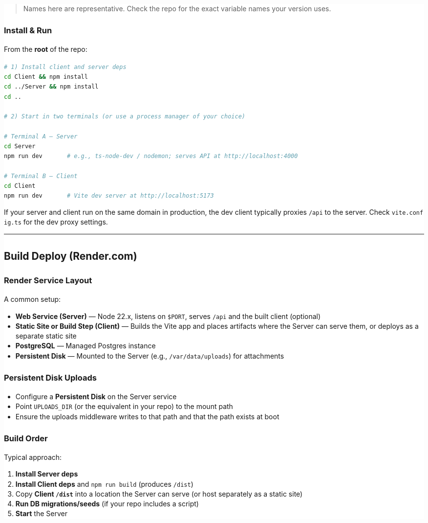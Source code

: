 > Names here are representative. Check the repo for the exact variable names your version uses.

### Install & Run

From the **root** of the repo:

```bash
# 1) Install client and server deps
cd Client && npm install
cd ../Server && npm install
cd ..

# 2) Start in two terminals (or use a process manager of your choice)

# Terminal A — Server
cd Server
npm run dev       # e.g., ts-node-dev / nodemon; serves API at http://localhost:4000

# Terminal B — Client
cd Client
npm run dev       # Vite dev server at http://localhost:5173
```

If your server and client run on the same domain in production, the dev client typically proxies `/api` to the server. Check `vite.config.ts` for the dev proxy settings.

---

## Build Deploy (Render.com)

### Render Service Layout

A common setup:

- **Web Service (Server)** — Node 22.x, listens on `$PORT`, serves `/api` and the built client (optional)
- **Static Site or Build Step (Client)** — Builds the Vite app and places artifacts where the Server can serve them, or deploys as a separate static site
- **PostgreSQL** — Managed Postgres instance
- **Persistent Disk** — Mounted to the Server (e.g., `/var/data/uploads`) for attachments

### Persistent Disk Uploads

- Configure a **Persistent Disk** on the Server service
- Point `UPLOADS_DIR` (or the equivalent in your repo) to the mount path
- Ensure the uploads middleware writes to that path and that the path exists at boot

### Build Order

Typical approach:

1. **Install Server deps**
2. **Install Client deps** and `npm run build` (produces `/dist`)
3. Copy **Client `/dist`** into a location the Server can serve (or host separately as a static site)
4. **Run DB migrations/seeds** (if your repo includes a script)
5. **Start** the Server
